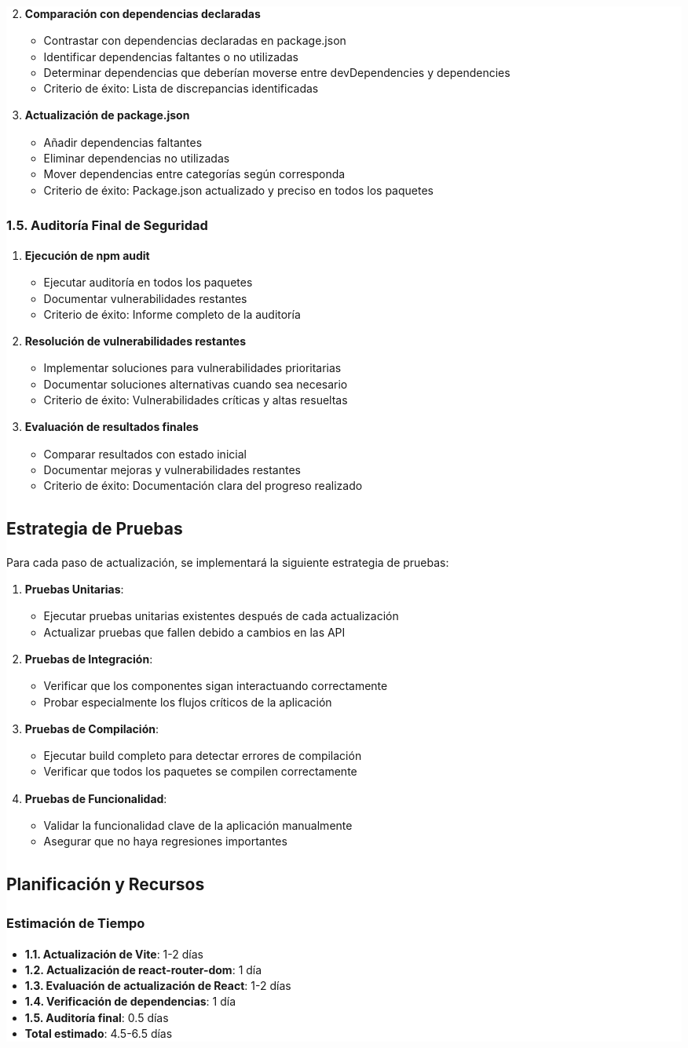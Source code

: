 2. **Comparación con dependencias declaradas**
   - Contrastar con dependencias declaradas en package.json
   - Identificar dependencias faltantes o no utilizadas
   - Determinar dependencias que deberían moverse entre devDependencies y dependencies
   - Criterio de éxito: Lista de discrepancias identificadas

3. **Actualización de package.json**
   - Añadir dependencias faltantes
   - Eliminar dependencias no utilizadas
   - Mover dependencias entre categorías según corresponda
   - Criterio de éxito: Package.json actualizado y preciso en todos los paquetes

### 1.5. Auditoría Final de Seguridad
1. **Ejecución de npm audit**
   - Ejecutar auditoría en todos los paquetes
   - Documentar vulnerabilidades restantes
   - Criterio de éxito: Informe completo de la auditoría

2. **Resolución de vulnerabilidades restantes**
   - Implementar soluciones para vulnerabilidades prioritarias
   - Documentar soluciones alternativas cuando sea necesario
   - Criterio de éxito: Vulnerabilidades críticas y altas resueltas

3. **Evaluación de resultados finales**
   - Comparar resultados con estado inicial
   - Documentar mejoras y vulnerabilidades restantes
   - Criterio de éxito: Documentación clara del progreso realizado

## Estrategia de Pruebas
Para cada paso de actualización, se implementará la siguiente estrategia de pruebas:

1. **Pruebas Unitarias**:
   - Ejecutar pruebas unitarias existentes después de cada actualización
   - Actualizar pruebas que fallen debido a cambios en las API

2. **Pruebas de Integración**:
   - Verificar que los componentes sigan interactuando correctamente
   - Probar especialmente los flujos críticos de la aplicación

3. **Pruebas de Compilación**:
   - Ejecutar build completo para detectar errores de compilación
   - Verificar que todos los paquetes se compilen correctamente

4. **Pruebas de Funcionalidad**:
   - Validar la funcionalidad clave de la aplicación manualmente
   - Asegurar que no haya regresiones importantes

## Planificación y Recursos

### Estimación de Tiempo
- **1.1. Actualización de Vite**: 1-2 días
- **1.2. Actualización de react-router-dom**: 1 día
- **1.3. Evaluación de actualización de React**: 1-2 días
- **1.4. Verificación de dependencias**: 1 día
- **1.5. Auditoría final**: 0.5 días
- **Total estimado**: 4.5-6.5 días
